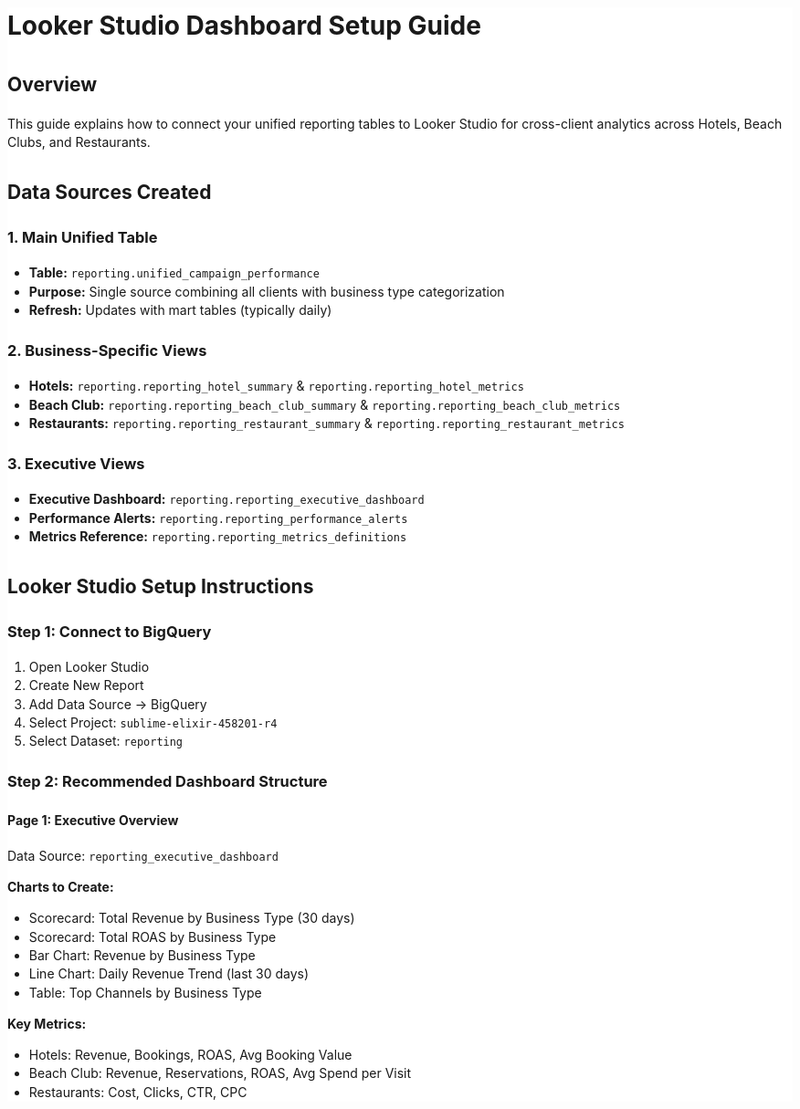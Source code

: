 # Looker Studio Dashboard Setup Guide

## Overview
This guide explains how to connect your unified reporting tables to Looker Studio for cross-client analytics across Hotels, Beach Clubs, and Restaurants.

## Data Sources Created

### 1. Main Unified Table
- **Table:** `reporting.unified_campaign_performance`
- **Purpose:** Single source combining all clients with business type categorization
- **Refresh:** Updates with mart tables (typically daily)

### 2. Business-Specific Views
- **Hotels:** `reporting.reporting_hotel_summary` & `reporting.reporting_hotel_metrics`
- **Beach Club:** `reporting.reporting_beach_club_summary` & `reporting.reporting_beach_club_metrics`  
- **Restaurants:** `reporting.reporting_restaurant_summary` & `reporting.reporting_restaurant_metrics`

### 3. Executive Views
- **Executive Dashboard:** `reporting.reporting_executive_dashboard`
- **Performance Alerts:** `reporting.reporting_performance_alerts`
- **Metrics Reference:** `reporting.reporting_metrics_definitions`

## Looker Studio Setup Instructions

### Step 1: Connect to BigQuery
1. Open Looker Studio
2. Create New Report
3. Add Data Source → BigQuery
4. Select Project: `sublime-elixir-458201-r4`
5. Select Dataset: `reporting`

### Step 2: Recommended Dashboard Structure

#### **Page 1: Executive Overview**
Data Source: `reporting_executive_dashboard`

**Charts to Create:**
- Scorecard: Total Revenue by Business Type (30 days)
- Scorecard: Total ROAS by Business Type
- Bar Chart: Revenue by Business Type
- Line Chart: Daily Revenue Trend (last 30 days)
- Table: Top Channels by Business Type

**Key Metrics:**
- Hotels: Revenue, Bookings, ROAS, Avg Booking Value
- Beach Club: Revenue, Reservations, ROAS, Avg Spend per Visit
- Restaurants: Cost, Clicks, CTR, CPC
